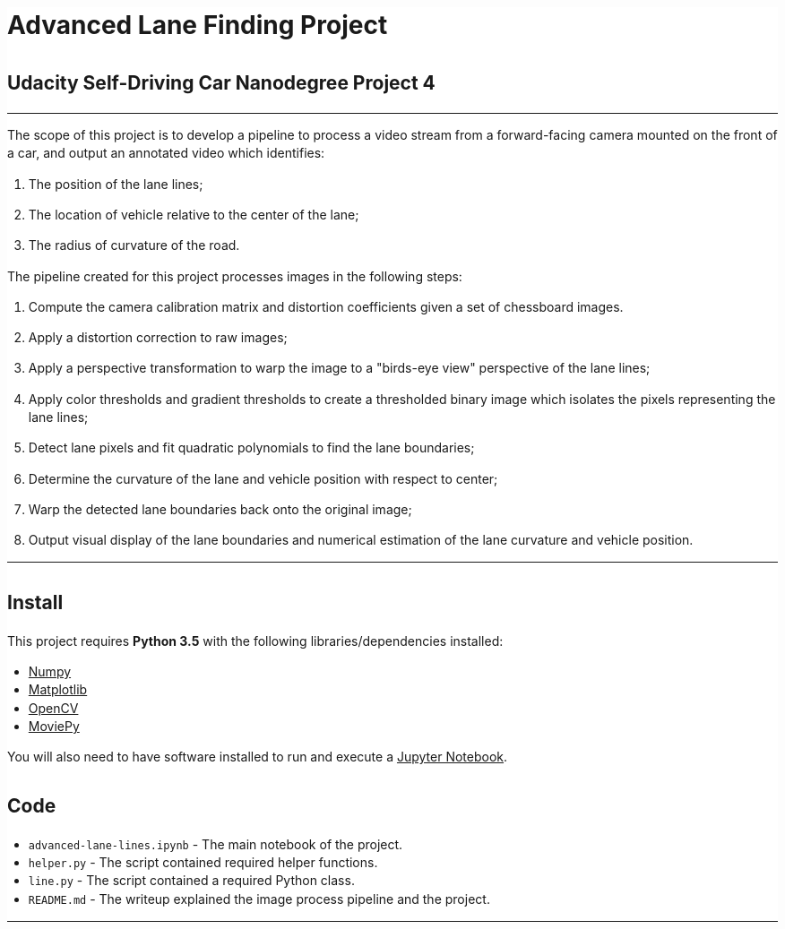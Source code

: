 # Advanced Lane Finding Project

## Udacity Self-Driving Car Nanodegree Project 4

---

The scope of this project is to develop a pipeline to process a video stream from a forward-facing camera mounted on the front of a car, and output an annotated video which identifies:

1. The position of the lane lines;

2. The location of vehicle relative to the center of the lane;

3. The radius of curvature of the road.

The pipeline created for this project processes images in the following steps:

1. Compute the camera calibration matrix and distortion coefficients given a set of chessboard images.

2. Apply a distortion correction to raw images;

2. Apply a perspective transformation to warp the image to a "birds-eye view" perspective of the lane lines;

3. Apply color thresholds and gradient thresholds to create a thresholded binary image which isolates the pixels representing the lane lines;

4. Detect lane pixels and fit quadratic polynomials to find the lane boundaries;

5. Determine the curvature of the lane and vehicle position with respect to center;

6. Warp the detected lane boundaries back onto the original image;

7. Output visual display of the lane boundaries and numerical estimation of the lane curvature and vehicle position.

[//]: # (Image References)

[image1]: output_images/undistorted_output.png "Undistorted"
[image2]: output_images/undistorted_chess_output.png "Undistorted Chess"
[image3]: output_images/warped_output.png "Warped"
[image4]: output_images/warped_test_output.png "Warped Test"
[image5]: output_images/color_thred.png "Color Threshold"
[image6]: output_images/grad_thred.png "Gradient Threshold"
[image7]: output_images/combine_thred.png "Combined Threshold"
[image8]: output_images/fit_polunomial.png "Fit Polynomial"
[image9]: output_images/projected_lanes.png "Projected Lanes"
[video1]: output_images/project_video.gif "Video"
[video2]: output_images/challenge_video.gif "Video"
[video3]: output_images/harder_video.gif "Video"

---

## Install

This project requires **Python 3.5** with the following libraries/dependencies installed:

- [Numpy](http://www.numpy.org/)
- [Matplotlib](http://matplotlib.org/)
- [OpenCV](http://opencv.org/)
- [MoviePy](http://zulko.github.io/moviepy/)

You will also need to have software installed to run and execute a [Jupyter Notebook](http://jupyter.org/).

## Code

- `advanced-lane-lines.ipynb` - The main notebook of the project.
- `helper.py` - The script contained required helper functions.
- `line.py` - The script contained a required Python class.
- `README.md` - The writeup explained the image process pipeline and the project.

---